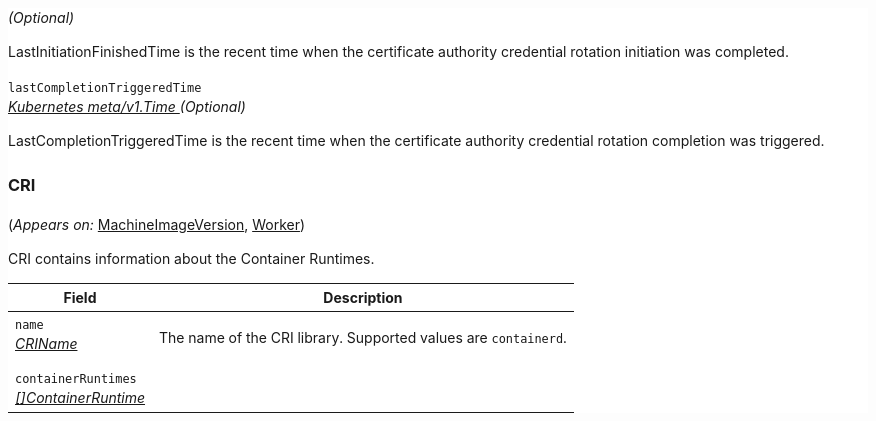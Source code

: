 <em>(Optional)</em>
<p>LastInitiationFinishedTime is the recent time when the certificate authority credential rotation initiation was
completed.</p>
</td>
</tr>
<tr>
<td>
<code>lastCompletionTriggeredTime</code></br>
<em>
<a href="https://kubernetes.io/docs/reference/generated/kubernetes-api/v1.27/#time-v1-meta">
Kubernetes meta/v1.Time
</a>
</em>
</td>
<td>
<em>(Optional)</em>
<p>LastCompletionTriggeredTime is the recent time when the certificate authority credential rotation completion was
triggered.</p>
</td>
</tr>
</tbody>
</table>
<h3 id="core.gardener.cloud/v1beta1.CRI">CRI
</h3>
<p>
(<em>Appears on:</em>
<a href="#core.gardener.cloud/v1beta1.MachineImageVersion">MachineImageVersion</a>, 
<a href="#core.gardener.cloud/v1beta1.Worker">Worker</a>)
</p>
<p>
<p>CRI contains information about the Container Runtimes.</p>
</p>
<table>
<thead>
<tr>
<th>Field</th>
<th>Description</th>
</tr>
</thead>
<tbody>
<tr>
<td>
<code>name</code></br>
<em>
<a href="#core.gardener.cloud/v1beta1.CRIName">
CRIName
</a>
</em>
</td>
<td>
<p>The name of the CRI library. Supported values are <code>containerd</code>.</p>
</td>
</tr>
<tr>
<td>
<code>containerRuntimes</code></br>
<em>
<a href="#core.gardener.cloud/v1beta1.ContainerRuntime">
[]ContainerRuntime
</a>
</em>
</td>